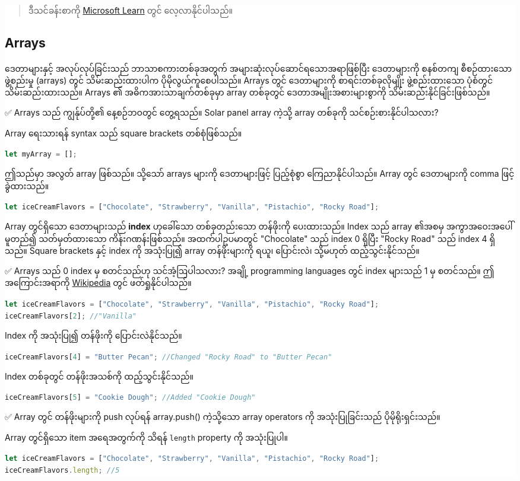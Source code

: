 > ဒီသင်ခန်းစာကို [Microsoft Learn](https://docs.microsoft.com/learn/modules/web-development-101-arrays/?WT.mc_id=academic-77807-sagibbon) တွင် လေ့လာနိုင်ပါသည်။

## Arrays

ဒေတာများနှင့် အလုပ်လုပ်ခြင်းသည် ဘာသာစကားတစ်ခုအတွက် အများဆုံးလုပ်ဆောင်ရသောအရာဖြစ်ပြီး ဒေတာများကို စနစ်တကျ စီစဉ်ထားသော ဖွဲ့စည်းမှု (arrays) တွင် သိမ်းဆည်းထားပါက ပိုမိုလွယ်ကူစေပါသည်။ Arrays တွင် ဒေတာများကို စာရင်းတစ်ခုလိုမျိုး ဖွဲ့စည်းထားသော ပုံစံတွင် သိမ်းဆည်းထားသည်။ Arrays ၏ အဓိကအားသာချက်တစ်ခုမှာ array တစ်ခုတွင် ဒေတာအမျိုးအစားများစွာကို သိမ်းဆည်းနိုင်ခြင်းဖြစ်သည်။

✅ Arrays သည် ကျွန်ုပ်တို့၏ နေ့စဉ်ဘဝတွင် တွေ့ရသည်။ Solar panel array ကဲ့သို့ array တစ်ခုကို သင်စဉ်းစားနိုင်ပါသလား?

Array ရေးသားရန် syntax သည် square brackets တစ်စုံဖြစ်သည်။

```javascript
let myArray = [];
```

ဤသည်မှာ အလွတ် array ဖြစ်သည်။ သို့သော် arrays များကို ဒေတာများဖြင့် ပြည့်စုံစွာ ကြေညာနိုင်ပါသည်။ Array တွင် ဒေတာများကို comma ဖြင့် ခွဲထားသည်။

```javascript
let iceCreamFlavors = ["Chocolate", "Strawberry", "Vanilla", "Pistachio", "Rocky Road"];
```

Array တွင်ရှိသော ဒေတာများသည် **index** ဟုခေါ်သော တစ်ခုတည်းသော တန်ဖိုးကို ပေးထားသည်။ Index သည် array ၏အစမှ အကွာအဝေးအပေါ် မူတည်၍ သတ်မှတ်ထားသော ကိန်းဂဏန်းဖြစ်သည်။ အထက်ပါဥပမာတွင် "Chocolate" သည် index 0 ရှိပြီး "Rocky Road" သည် index 4 ရှိသည်။ Square brackets နှင့် index ကို အသုံးပြု၍ array တန်ဖိုးများကို ရယူ၊ ပြောင်းလဲ၊ သို့မဟုတ် ထည့်သွင်းနိုင်သည်။

✅ Arrays သည် 0 index မှ စတင်သည်ဟု သင်အံ့ဩပါသလား? အချို့ programming languages တွင် index များသည် 1 မှ စတင်သည်။ ဤအကြောင်းအရာကို [Wikipedia](https://en.wikipedia.org/wiki/Zero-based_numbering) တွင် ဖတ်ရှုနိုင်ပါသည်။

```javascript
let iceCreamFlavors = ["Chocolate", "Strawberry", "Vanilla", "Pistachio", "Rocky Road"];
iceCreamFlavors[2]; //"Vanilla"
```

Index ကို အသုံးပြု၍ တန်ဖိုးကို ပြောင်းလဲနိုင်သည်။

```javascript
iceCreamFlavors[4] = "Butter Pecan"; //Changed "Rocky Road" to "Butter Pecan"
```

Index တစ်ခုတွင် တန်ဖိုးအသစ်ကို ထည့်သွင်းနိုင်သည်။

```javascript
iceCreamFlavors[5] = "Cookie Dough"; //Added "Cookie Dough"
```

✅ Array တွင် တန်ဖိုးများကို push လုပ်ရန် array.push() ကဲ့သို့သော array operators ကို အသုံးပြုခြင်းသည် ပိုမိုရိုးရှင်းသည်။

Array တွင်ရှိသော item အရေအတွက်ကို သိရန် `length` property ကို အသုံးပြုပါ။

```javascript
let iceCreamFlavors = ["Chocolate", "Strawberry", "Vanilla", "Pistachio", "Rocky Road"];
iceCreamFlavors.length; //5
```
